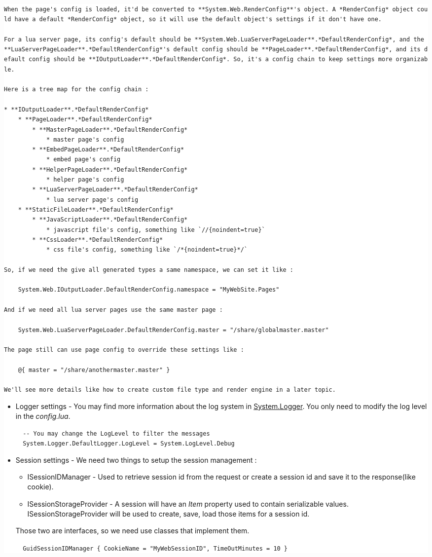 	When the page's config is loaded, it'd be converted to **System.Web.RenderConfig**'s object. A *RenderConfig* object could have a default *RenderConfig* object, so it will use the default object's settings if it don't have one.

	For a lua server page, its config's default should be **System.Web.LuaServerPageLoader**.*DefaultRenderConfig*, and the **LuaServerPageLoader**.*DefaultRenderConfig*'s default config should be **PageLoader**.*DefaultRenderConfig*, and its default config should be **IOutputLoader**.*DefaultRenderConfig*. So, it's a config chain to keep settings more organizable.

	Here is a tree map for the config chain :

	* **IOutputLoader**.*DefaultRenderConfig*
		* **PageLoader**.*DefaultRenderConfig*
			* **MasterPageLoader**.*DefaultRenderConfig*
				* master page's config
			* **EmbedPageLoader**.*DefaultRenderConfig*
				* embed page's config
			* **HelperPageLoader**.*DefaultRenderConfig*
				* helper page's config
			* **LuaServerPageLoader**.*DefaultRenderConfig*
				* lua server page's config
		* **StaticFileLoader**.*DefaultRenderConfig*
			* **JavaScriptLoader**.*DefaultRenderConfig*
				* javascript file's config, something like `//{noindent=true}`
			* **CssLoader**.*DefaultRenderConfig*
				* css file's config, something like `/*{noindent=true}*/`

	So, if we need the give all generated types a same namespace, we can set it like :

		System.Web.IOutputLoader.DefaultRenderConfig.namespace = "MyWebSite.Pages"

	And if we need all lua server pages use the same master page :

		System.Web.LuaServerPageLoader.DefaultRenderConfig.master = "/share/globalmaster.master"

	The page still can use page config to override these settings like :

		@{ master = "/share/anothermaster.master" }

	We'll see more details like how to create custom file type and render engine in a later topic.

* Logger settings - You may find more information about the log system in [System.Logger](https://github.com/kurapica/PLoop/wiki/logger). You only need to modify the log level in the *config.lua*.

		-- You may change the LogLevel to filter the messages
		System.Logger.DefaultLogger.LogLevel = System.LogLevel.Debug

* Session settings - We need two things to setup the session management :

	* ISessionIDManager - Used to retrieve session id from the request or create a session id and save it to the response(like cookie).

	* ISessionStorageProvider - A session will have an *Item* property used to contain serializable values. ISessionStorageProvider will be used to create, save, load those items for a session id.

	Those two are interfaces, so we need use classes that implement them.

		GuidSessionIDManager { CookieName = "MyWebSessionID", TimeOutMinutes = 10 }
